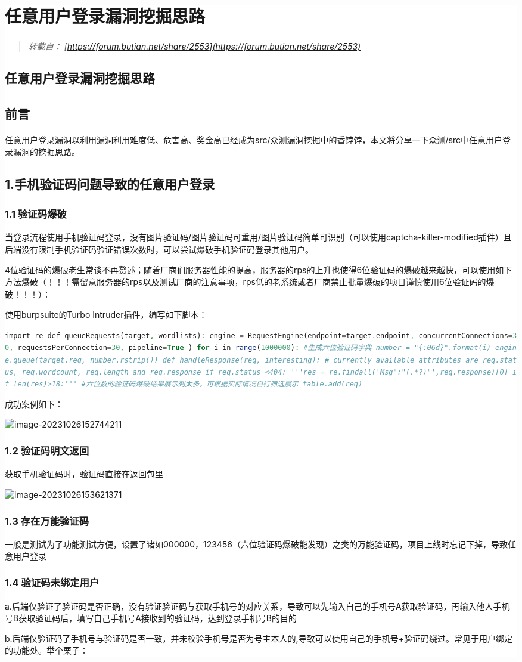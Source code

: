 # 任意用户登录漏洞挖掘思路




> *转载自： [https://forum.butian.net/share/2553](https://forum.butian.net/share/2553)*

## 任意用户登录漏洞挖掘思路

## 前言

任意用户登录漏洞以利用漏洞利用难度低、危害高、奖金高已经成为src/众测漏洞挖掘中的香饽饽，本文将分享一下众测/src中任意用户登录漏洞的挖掘思路。

## 1.手机验证码问题导致的任意用户登录

### 1.1 验证码爆破

 当登录流程使用手机验证码登录，没有图片验证码/图片验证码可重用/图片验证码简单可识别（可以使用captcha-killer-modified插件）且后端没有限制手机验证码验证错误次数时，可以尝试爆破手机验证码登录其他用户。

 4位验证码的爆破老生常谈不再赘述；随着厂商们服务器性能的提高，服务器的rps的上升也使得6位验证码的爆破越来越快，可以使用如下方法爆破（！！！需留意服务器的rps以及测试厂商的注意事项，rps低的老系统或者厂商禁止批量爆破的项目谨慎使用6位验证码的爆破！！！）：

 使用burpsuite的Turbo Intruder插件，编写如下脚本：

```php
import re def queueRequests(target, wordlists): engine = RequestEngine(endpoint=target.endpoint, concurrentConnections=30, requestsPerConnection=30, pipeline=True ) for i in range(1000000): #生成六位验证码字典 number = "{:06d}".format(i) engine.queue(target.req, number.rstrip()) def handleResponse(req, interesting): # currently available attributes are req.status, req.wordcount, req.length and req.response if req.status <404: '''res = re.findall('Msg":"(.*?)"',req.response)[0] if len(res)>18:''' #六位数的验证码爆破结果展示列太多，可根据实际情况自行筛选展示 table.add(req)
```

成功案例如下：

![image-20231026152744211](https://cdn.jsdelivr.net/gh/cnbysec/cnbysec.github.io/OSS/img/任意用户登录漏洞挖掘思路/f569252ea38f1a70e1f19836eea8bf50341ab80a2127e.jpg)

### 1.2 验证码明文返回

 获取手机验证码时，验证码直接在返回包里

![image-20231026153621371](https://cdn.jsdelivr.net/gh/cnbysec/cnbysec.github.io/OSS/img/任意用户登录漏洞挖掘思路/f29427169da964cc10157fa9ec98efa75a51f93ff59f0.jpg)

### 1.3 存在万能验证码

 一般是测试为了功能测试方便，设置了诸如000000，123456（六位验证码爆破能发现）之类的万能验证码，项目上线时忘记下掉，导致任意用户登录

### 1.4 验证码未绑定用户

 a.后端仅验证了验证码是否正确，没有验证验证码与获取手机号的对应关系，导致可以先输入自己的手机号A获取验证码，再输入他人手机号B获取验证码后，填写自己手机号A接收到的验证码，达到登录手机号B的目的

 b.后端仅验证码了手机号与验证码是否一致，并未校验手机号是否为号主本人的,导致可以使用自己的手机号+验证码绕过。常见于用户绑定的功能处。举个栗子：
